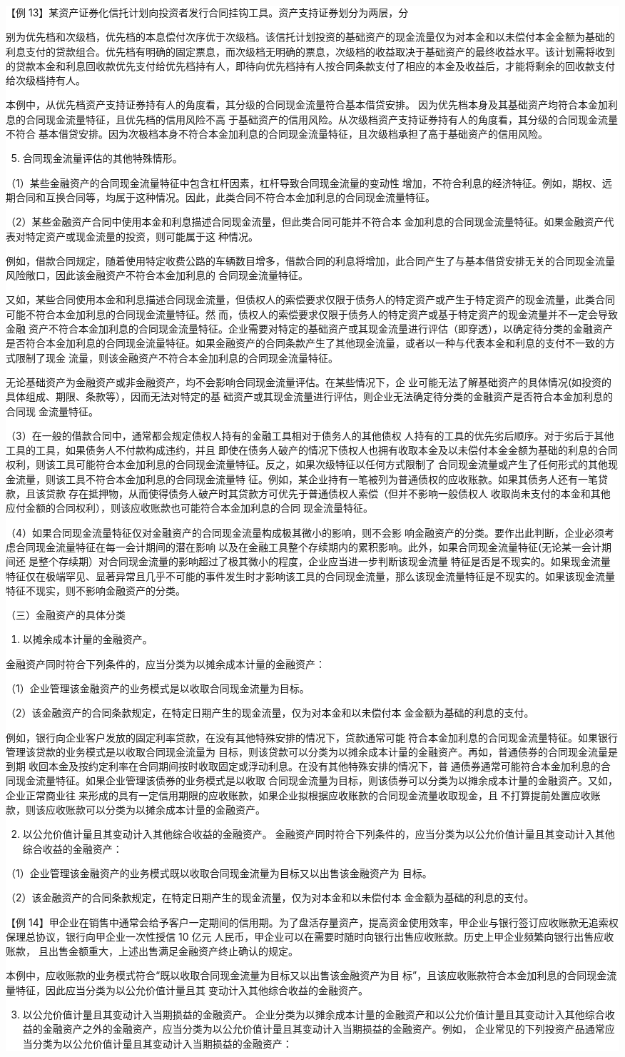 【例 13】某资产证券化信托计划向投资者发行合同挂钩工具。资产支持证券划分为两层，分

别为优先档和次级档，优先档的本息偿付次序优于次级档。该信托计划投资的基础资产的现金流量仅为对本金和以未偿付本金金额为基础的利息支付的贷款组合。优先档有明确的固定票息，而次级档无明确的票息，次级档的收益取决于基础资产的最终收益水平。该计划需将收到的贷款本金和利息回收款优先支付给优先档持有人，即待向优先档持有人按合同条款支付了相应的本金及收益后，才能将剩余的回收款支付给次级档持有人。

本例中，从优先档资产支持证券持有人的角度看，其分级的合同现金流量符合基本借贷安排。 因为优先档本身及其基础资产均符合本金加利息的合同现金流量特征，且优先档的信用风险不高 于基础资产的信用风险。从次级档资产支持证券持有人的角度看，其分级的合同现金流量不符合 基本借贷安排。因为次极档本身不符合本金加利息的合同现金流量特征，且次级档承担了高于基础资产的信用风险。

5. 合同现金流量评估的其他特殊情形。

（1）某些金融资产的合同现金流量特征中包含杠杆因素，杠杆导致合同现金流量的变动性 增加，不符合利息的经济特征。例如，期权、远期合同和互换合同等，均属于这种情况。因此，此类合同不符合本金加利息的合同现金流量特征。

（2）某些金融资产合同中使用本金和利息描述合同现金流量，但此类合同可能并不符合本 金加利息的合同现金流量特征。如果金融资产代表对特定资产或现金流量的投资，则可能属于这 种情况。

例如，借款合同规定，随着使用特定收费公路的车辆数目增多，借款合同的利息将增加，此合同产生了与基本借贷安排无关的合同现金流量风险敞口，因此该金融资产不符合本金加利息的 合同现金流量特征。

又如，某些合同使用本金和利息描述合同现金流量，但债权人的索偿要求仅限于债务人的特定资产或产生于特定资产的现金流量，此类合同可能不符合本金加利息的合同现金流量特征。然 而，债权人的索偿要求仅限于债务人的特定资产或基于特定资产的现金流量并不一定会导致金融 资产不符合本金加利息的合同现金流量特征。企业需要对特定的基础资产或其现金流量进行评估（即穿透），以确定待分类的金融资产是否符合本金加利息的合同现金流量特征。如果金融资产的合同条款产生了其他现金流量，或者以一种与代表本金和利息的支付不一致的方式限制了现金 流量，则该金融资产不符合本金加利息的合同现金流量特征。

无论基础资产为金融资产或非金融资产，均不会影响合同现金流量评估。在某些情况下，企 业可能无法了解基础资产的具体情况(如投资的具体组成、期限、条款等），因而无法对特定的基 础资产或其现金流量进行评估，则企业无法确定待分类的金融资产是否符合本金加利息的合同现 金流量特征。

（3）在一般的借款合同中，通常都会规定债权人持有的金融工具相对于债务人的其他债权 人持有的工具的优先劣后顺序。对于劣后于其他工具的工具，如果债务人不付款构成违约，并且 即使在债务人破产的情况下债权人也拥有收取本金及以未偿付本金金额为基础的利息的合同权利，则该工具可能符合本金加利息的合同现金流量特征。反之，如果次级特征以任何方式限制了 合同现金流量或产生了任何形式的其他现金流量，则该工具不符合本金加利息的合同现金流量特 征。例如，某企业持有一笔被列为普通债权的应收账款。如果其债务人还有一笔贷款，且该贷款 存在抵押物，从而使得债务人破产时其贷款方可优先于普通债权人索偿（但并不影响一般债权人 收取尚未支付的本金和其他应付金额的合同权利），则该应收账款也可能符合本金加利息的合同 现金流量特征。

（4）如果合同现金流量特征仅对金融资产的合同现金流量构成极其微小的影响，则不会影 响金融资产的分类。要作出此判断，企业必须考虑合同现金流量特征在每一会计期间的潜在影响 以及在金融工具整个存续期内的累积影响。此外，如果合同现金流量特征(无论某一会计期间还 是整个存续期）对合同现金流量的影响超过了极其微小的程度，企业应当进一步判断该现金流量 特征是否是不现实的。如果现金流量特征仅在极端罕见、显著异常且几乎不可能的事件发生时才影响该工具的合同现金流量，那么该现金流量特征是不现实的。如果该现金流量特征不现实，则不影响金融资产的分类。

（三）金融资产的具体分类

1. 以摊余成本计量的金融资产。

金融资产同时符合下列条件的，应当分类为以摊余成本计量的金融资产：

（1）企业管理该金融资产的业务模式是以收取合同现金流量为目标。

（2）该金融资产的合同条款规定，在特定日期产生的现金流量，仅为对本金和以未偿付本 金金额为基础的利息的支付。

例如，银行向企业客户发放的固定利率贷款，在没有其他特殊安排的情况下，贷款通常可能 符合本金加利息的合同现金流量特征。如果银行管理该贷款的业务模式是以收取合同现金流量为 目标，则该贷款可以分类为以摊余成本计量的金融资产。再如，普通债券的合同现金流量是到期 收回本金及按约定利率在合同期间按时收取固定或浮动利息。在没有其他特殊安排的情况下，普 通债券通常可能符合本金加利息的合同现金流量特征。如果企业管理该债券的业务模式是以收取 合同现金流量为目标，则该债券可以分类为以摊余成本计量的金融资产。又如，企业正常商业往 来形成的具有一定信用期限的应收账款，如果企业拟根据应收账款的合同现金流量收取现金，且 不打算提前处置应收账款，则该应收账款可以分类为以摊余成本计量的金融资产。

2. 以公允价值计量且其变动计入其他综合收益的金融资产。 金融资产同时符合下列条件的，应当分类为以公允价值计量且其变动计入其他综合收益的金融资产：

（1）企业管理该金融资产的业务模式既以收取合同现金流量为目标又以出售该金融资产为 目标。

（2）该金融资产的合同条款规定，在特定日期产生的现金流量，仅为对本金和以未偿付本 金金额为基础的利息的支付。

【例 14】甲企业在销售中通常会给予客户一定期间的信用期。为了盘活存量资产，提高资金使用效率，甲企业与银行签订应收账款无追索权保理总协议，银行向甲企业一次性授信 10 亿元 人民币，甲企业可以在需要时随时向银行出售应收账款。历史上甲企业频繁向银行出售应收账款， 且出售金额重大，上述出售满足金融资产终止确认的规定。

本例中，应收账款的业务模式符合“既以收取合同现金流量为目标又以出售该金融资产为目 标”，且该应收账款符合本金加利息的合同现金流量特征，因此应当分类为以公允价值计量且其 变动计入其他综合收益的金融资产。

3. 以公允价值计量且其变动计入当期损益的金融资产。 企业分类为以摊余成本计量的金融资产和以公允价值计量且其变动计入其他综合收益的金融资产之外的金融资产，应当分类为以公允价值计量且其变动计入当期损益的金融资产。例如， 企业常见的下列投资产品通常应当分类为以公允价值计量且其变动计入当期损益的金融资产：
